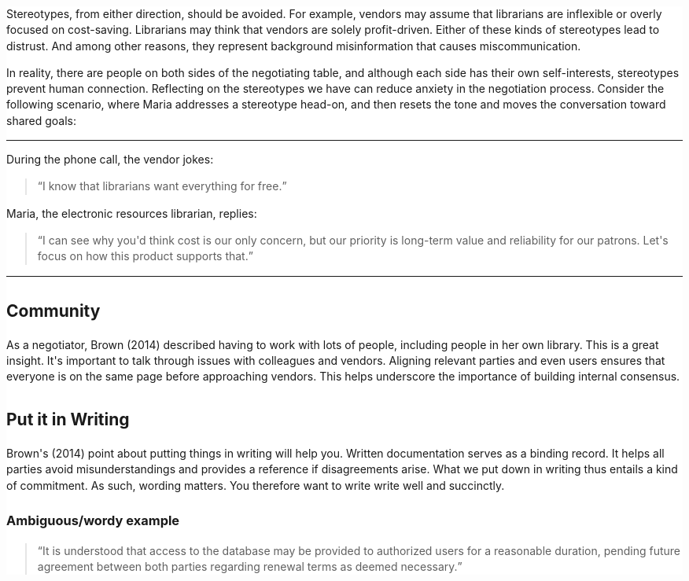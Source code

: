 Stereotypes, from either direction, should be avoided.
For example, vendors may assume that librarians are inflexible or overly focused on cost-saving.
Librarians may think that vendors are solely profit-driven.
Either of these kinds of stereotypes lead to distrust.
And among other reasons, they represent background misinformation that causes miscommunication.

In reality, there are people on both sides of the negotiating table, and
although each side has their own self-interests, stereotypes prevent human connection.
Reflecting on the stereotypes we have can reduce anxiety in the negotiation process.
Consider the following scenario, where Maria addresses a stereotype head-on, and
then resets the tone and moves the conversation toward shared goals:

---

During the phone call, the vendor jokes:

<blockquote>
<q>I know that librarians want everything for free.</q>
</blockquote>

Maria, the electronic resources librarian, replies:

<blockquote>
<q>I can see why you'd think cost is our only concern,
but our priority is long-term value and reliability for our patrons.
Let's focus on how this product supports that.</q>
</blockquote>

---

## Community

As a negotiator, Brown (2014) described having to work with lots of people, including people in her own library.
This is a great insight.
It's important to talk through issues with colleagues and vendors.
Aligning relevant parties and even users ensures that everyone is on the same page before approaching vendors.
This helps underscore the importance of building internal consensus.

## Put it in Writing

Brown's (2014) point about putting things in writing will help you.
Written documentation serves as a binding record.
It helps all parties avoid misunderstandings and provides a reference if disagreements arise.
What we put down in writing thus entails a kind of commitment.
As such, wording matters.
You therefore want to write write well and succinctly.

### Ambiguous/wordy example

> <q>It is understood that access to the database may be provided to authorized users for a reasonable duration,
> pending future agreement between both parties regarding renewal terms as deemed necessary.</q>
